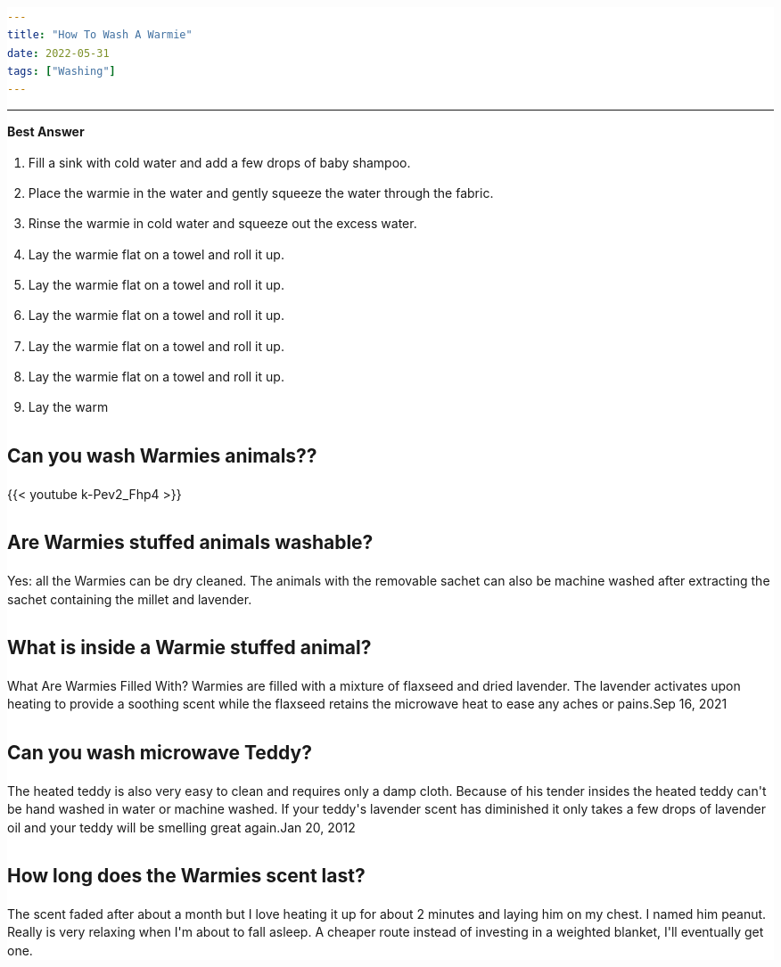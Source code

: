 ```yaml
---
title: "How To Wash A Warmie"
date: 2022-05-31
tags: ["Washing"]
---
```


---
**Best Answer**


1. Fill a sink with cold water and add a few drops of baby shampoo.

2. Place the warmie in the water and gently squeeze the water through the fabric.

3. Rinse the warmie in cold water and squeeze out the excess water.

4. Lay the warmie flat on a towel and roll it up.

5. Lay the warmie flat on a towel and roll it up.

6. Lay the warmie flat on a towel and roll it up.

7. Lay the warmie flat on a towel and roll it up.

8. Lay the warmie flat on a towel and roll it up.

9. Lay the warm

## Can you wash Warmies animals??

{{< youtube k-Pev2_Fhp4 >}}

## Are Warmies stuffed animals washable?
Yes: all the Warmies can be dry cleaned. The animals with the removable sachet can also be machine washed after extracting the sachet containing the millet and lavender.

## What is inside a Warmie stuffed animal?
What Are Warmies Filled With? Warmies are filled with a mixture of flaxseed and dried lavender. The lavender activates upon heating to provide a soothing scent while the flaxseed retains the microwave heat to ease any aches or pains.Sep 16, 2021

## Can you wash microwave Teddy?
The heated teddy is also very easy to clean and requires only a damp cloth. Because of his tender insides the heated teddy can't be hand washed in water or machine washed. If your teddy's lavender scent has diminished it only takes a few drops of lavender oil and your teddy will be smelling great again.Jan 20, 2012

## How long does the Warmies scent last?
The scent faded after about a month but I love heating it up for about 2 minutes and laying him on my chest. I named him peanut. Really is very relaxing when I'm about to fall asleep. A cheaper route instead of investing in a weighted blanket, I'll eventually get one.
